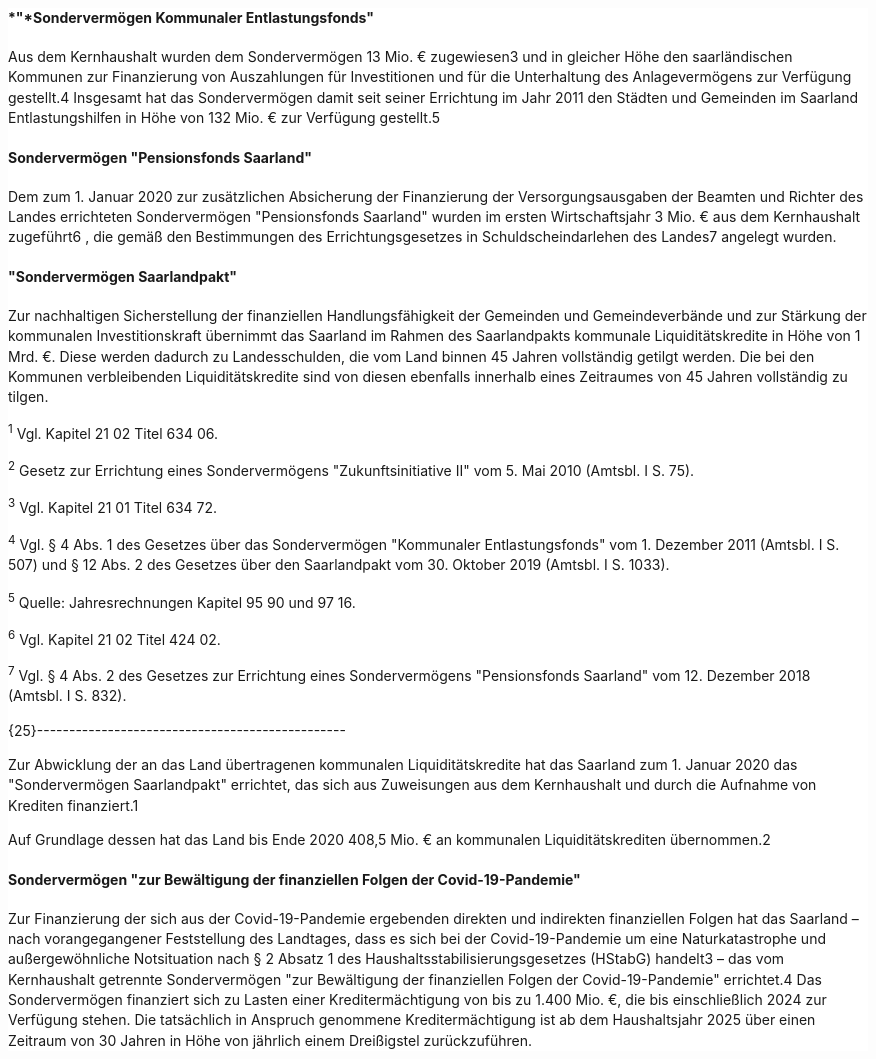 #### *"***Sondervermögen Kommunaler Entlastungsfonds"**

Aus dem Kernhaushalt wurden dem Sondervermögen 13 Mio. € zugewiesen3 und in gleicher Höhe den saarländischen Kommunen zur Finanzierung von Auszahlungen für Investitionen und für die Unterhaltung des Anlagevermögens zur Verfügung gestellt.4 Insgesamt hat das Sondervermögen damit seit seiner Errichtung im Jahr 2011 den Städten und Gemeinden im Saarland Entlastungshilfen in Höhe von 132 Mio. € zur Verfügung gestellt.5

#### **Sondervermögen "Pensionsfonds Saarland"**

Dem zum 1. Januar 2020 zur zusätzlichen Absicherung der Finanzierung der Versorgungsausgaben der Beamten und Richter des Landes errichteten Sondervermögen "Pensionsfonds Saarland" wurden im ersten Wirtschaftsjahr 3 Mio. € aus dem Kernhaushalt zugeführt6 , die gemäß den Bestimmungen des Errichtungsgesetzes in Schuldscheindarlehen des Landes7 angelegt wurden.

#### **"Sondervermögen Saarlandpakt"**

Zur nachhaltigen Sicherstellung der finanziellen Handlungsfähigkeit der Gemeinden und Gemeindeverbände und zur Stärkung der kommunalen Investitionskraft übernimmt das Saarland im Rahmen des Saarlandpakts kommunale Liquiditätskredite in Höhe von 1 Mrd. €. Diese werden dadurch zu Landesschulden, die vom Land binnen 45 Jahren vollständig getilgt werden. Die bei den Kommunen verbleibenden Liquiditätskredite sind von diesen ebenfalls innerhalb eines Zeitraumes von 45 Jahren vollständig zu tilgen.

<sup>1</sup> Vgl. Kapitel 21 02 Titel 634 06.

<sup>2</sup> Gesetz zur Errichtung eines Sondervermögens "Zukunftsinitiative II" vom 5. Mai 2010 (Amtsbl. I S. 75).

<sup>3</sup> Vgl. Kapitel 21 01 Titel 634 72.

<sup>4</sup> Vgl. § 4 Abs. 1 des Gesetzes über das Sondervermögen "Kommunaler Entlastungsfonds" vom 1. Dezember 2011 (Amtsbl. I S. 507) und § 12 Abs. 2 des Gesetzes über den Saarlandpakt vom 30. Oktober 2019 (Amtsbl. I S. 1033).

<sup>5</sup> Quelle: Jahresrechnungen Kapitel 95 90 und 97 16.

<sup>6</sup> Vgl. Kapitel 21 02 Titel 424 02.

<sup>7</sup> Vgl. § 4 Abs. 2 des Gesetzes zur Errichtung eines Sondervermögens "Pensionsfonds Saarland" vom 12. Dezember 2018 (Amtsbl. I S. 832).

{25}------------------------------------------------

Zur Abwicklung der an das Land übertragenen kommunalen Liquiditätskredite hat das Saarland zum 1. Januar 2020 das "Sondervermögen Saarlandpakt" errichtet, das sich aus Zuweisungen aus dem Kernhaushalt und durch die Aufnahme von Krediten finanziert.1

Auf Grundlage dessen hat das Land bis Ende 2020 408,5 Mio. € an kommunalen Liquiditätskrediten übernommen.2

#### **Sondervermögen "zur Bewältigung der finanziellen Folgen der Covid-19-Pandemie"**

Zur Finanzierung der sich aus der Covid-19-Pandemie ergebenden direkten und indirekten finanziellen Folgen hat das Saarland – nach vorangegangener Feststellung des Landtages, dass es sich bei der Covid-19-Pandemie um eine Naturkatastrophe und außergewöhnliche Notsituation nach § 2 Absatz 1 des Haushaltsstabilisierungsgesetzes (HStabG) handelt3 – das vom Kernhaushalt getrennte Sondervermögen "zur Bewältigung der finanziellen Folgen der Covid-19-Pandemie" errichtet.4 Das Sondervermögen finanziert sich zu Lasten einer Kreditermächtigung von bis zu 1.400 Mio. €, die bis einschließlich 2024 zur Verfügung stehen. Die tatsächlich in Anspruch genommene Kreditermächtigung ist ab dem Haushaltsjahr 2025 über einen Zeitraum von 30 Jahren in Höhe von jährlich einem Dreißigstel zurückzuführen.
